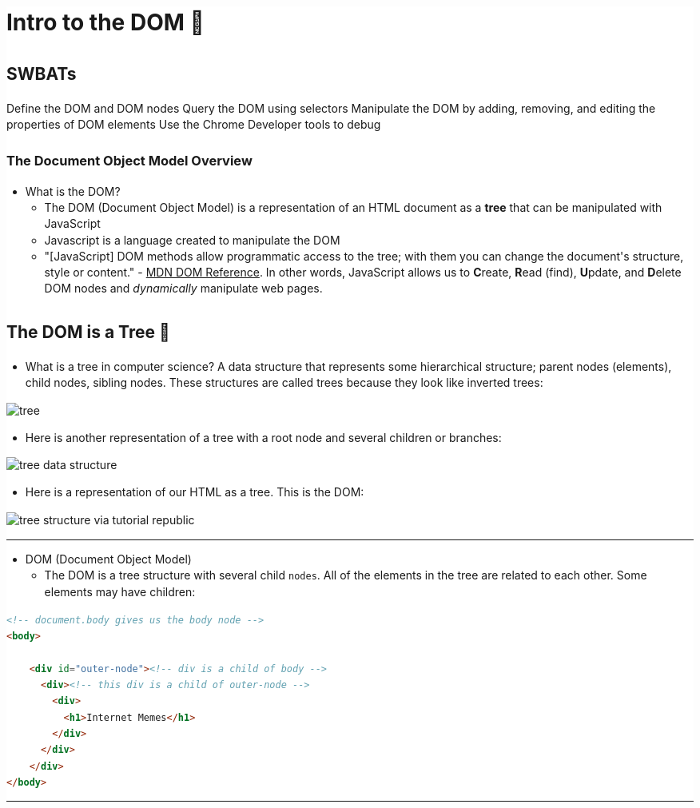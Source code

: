 # Intro to the DOM 📜
## SWBATs
Define the DOM and DOM nodes
Query the DOM using selectors
Manipulate the DOM by adding, removing, and editing the properties of DOM elements
Use the Chrome Developer tools to debug


### The Document Object Model Overview
- What is the DOM?
  - The DOM (Document Object Model) is a representation of an HTML document as a **tree** that can be manipulated with JavaScript
  - Javascript is a language created to manipulate the DOM
  - "[JavaScript] DOM methods allow programmatic access to the tree; with them you can change the document's structure, style or content." - [MDN DOM Reference](https://developer.mozilla.org/en-US/docs/Web/API/Document_Object_Model). In other words, JavaScript allows us to **C**reate, **R**ead (find), **U**pdate, and **D**elete DOM nodes and _dynamically_ manipulate web pages.


## The DOM is a Tree 🎄

- What is a tree in computer science? A data structure that represents some hierarchical structure; parent nodes (elements), child nodes, sibling nodes. These structures are called trees because they look like inverted trees:

![tree](https://webdocs.cs.ualberta.ca/~aixplore/learning/DecisionTrees/InterArticle/graphics/inverted-tree.gif)

- Here is another representation of a tree with a root node and several children or branches:

![tree data structure](https://upload.wikimedia.org/wikipedia/commons/thumb/f/f7/Binary_tree.svg/300px-Binary_tree.svg.png)

- Here is a representation of our HTML as a tree. This is the DOM:

![tree structure via tutorial republic](https://www.tutorialrepublic.com/lib/images/html-dom-tree.gif)

---

- DOM (Document Object Model)
  - The DOM is a tree structure with several child `nodes`. All of the elements in the tree are related to each other. Some elements may have children:

```html
<!-- document.body gives us the body node -->
<body>

    <div id="outer-node"><!-- div is a child of body -->
      <div><!-- this div is a child of outer-node -->
        <div>
          <h1>Internet Memes</h1>
        </div>
      </div>
    </div>
</body>
```

---

[mdn-css-class]: https://developer.mozilla.org/en-US/docs/Web/CSS/Class_selectors
[mdn-css-id]: https://developer.mozilla.org/en-US/docs/Web/CSS/ID_selectors